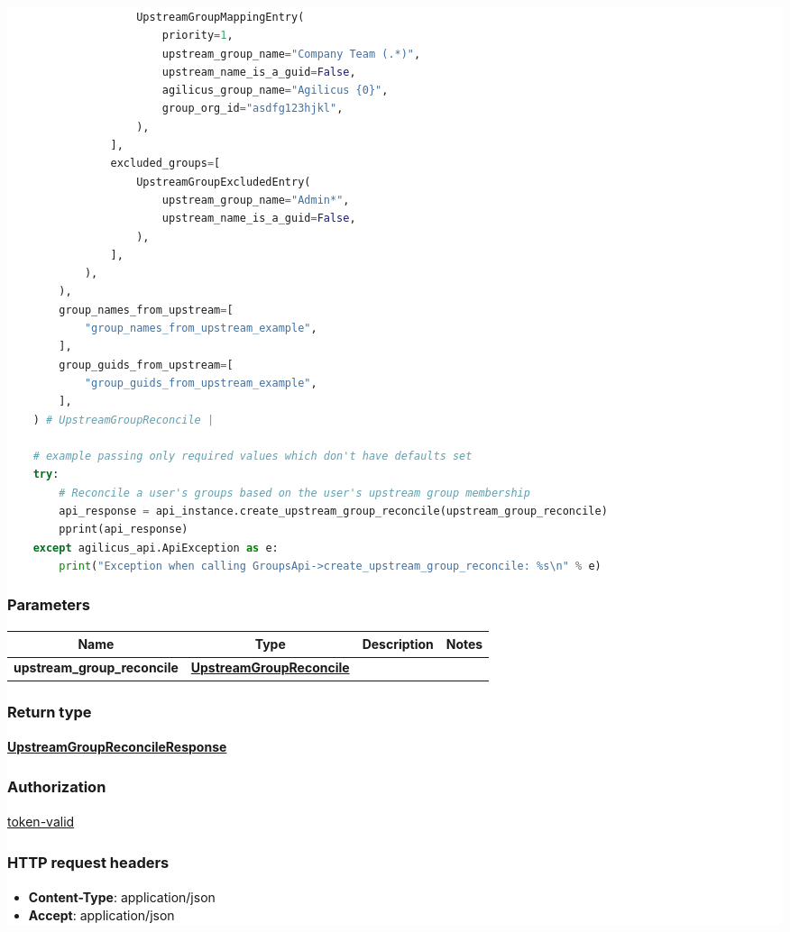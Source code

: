 ```python
                    UpstreamGroupMappingEntry(
                        priority=1,
                        upstream_group_name="Company Team (.*)",
                        upstream_name_is_a_guid=False,
                        agilicus_group_name="Agilicus {0}",
                        group_org_id="asdfg123hjkl",
                    ),
                ],
                excluded_groups=[
                    UpstreamGroupExcludedEntry(
                        upstream_group_name="Admin*",
                        upstream_name_is_a_guid=False,
                    ),
                ],
            ),
        ),
        group_names_from_upstream=[
            "group_names_from_upstream_example",
        ],
        group_guids_from_upstream=[
            "group_guids_from_upstream_example",
        ],
    ) # UpstreamGroupReconcile | 

    # example passing only required values which don't have defaults set
    try:
        # Reconcile a user's groups based on the user's upstream group membership
        api_response = api_instance.create_upstream_group_reconcile(upstream_group_reconcile)
        pprint(api_response)
    except agilicus_api.ApiException as e:
        print("Exception when calling GroupsApi->create_upstream_group_reconcile: %s\n" % e)
```


### Parameters

Name | Type | Description  | Notes
------------- | ------------- | ------------- | -------------
 **upstream_group_reconcile** | [**UpstreamGroupReconcile**](UpstreamGroupReconcile.md)|  |

### Return type

[**UpstreamGroupReconcileResponse**](UpstreamGroupReconcileResponse.md)

### Authorization

[token-valid](../README.md#token-valid)

### HTTP request headers

 - **Content-Type**: application/json
 - **Accept**: application/json
